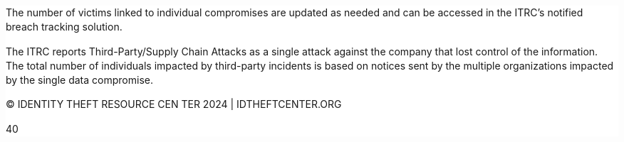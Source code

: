 The number of victims linked to individual compromises are updated as needed and can be accessed in 
the ITRC’s notified breach tracking solution.

The ITRC reports Third\-Party/Supply Chain Attacks as a single attack against the company that lost 
control of the information. The total number of individuals impacted by third\-party incidents is based on 
notices sent by the multiple organizations impacted by the single data compromise.

© IDENTITY THEFT RESOURCE CEN TER 2024 \| IDTHEFTCENTER.ORG

40